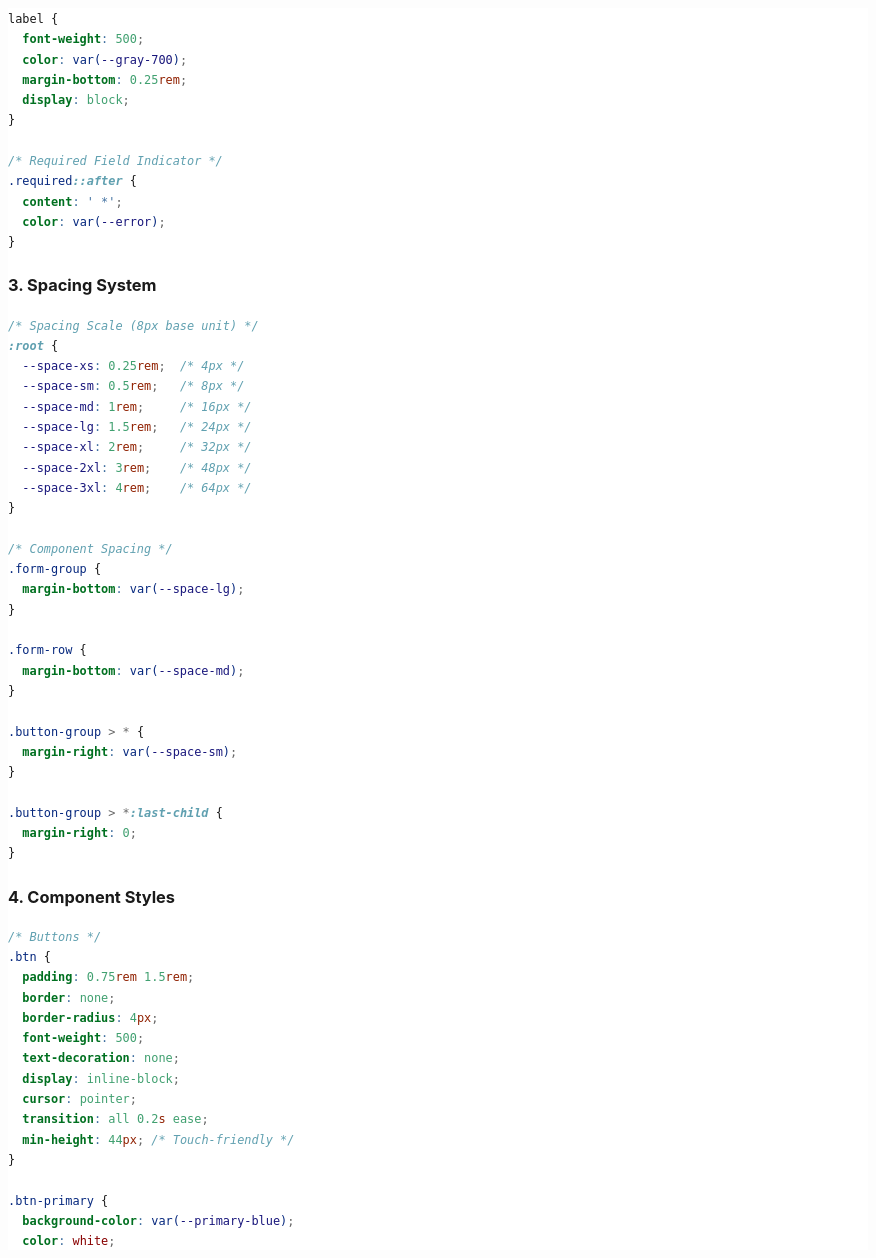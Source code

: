 ```css
label {
  font-weight: 500;
  color: var(--gray-700);
  margin-bottom: 0.25rem;
  display: block;
}

/* Required Field Indicator */
.required::after {
  content: ' *';
  color: var(--error);
}
```

### 3. Spacing System
```css
/* Spacing Scale (8px base unit) */
:root {
  --space-xs: 0.25rem;  /* 4px */
  --space-sm: 0.5rem;   /* 8px */
  --space-md: 1rem;     /* 16px */
  --space-lg: 1.5rem;   /* 24px */
  --space-xl: 2rem;     /* 32px */
  --space-2xl: 3rem;    /* 48px */
  --space-3xl: 4rem;    /* 64px */
}

/* Component Spacing */
.form-group {
  margin-bottom: var(--space-lg);
}

.form-row {
  margin-bottom: var(--space-md);
}

.button-group > * {
  margin-right: var(--space-sm);
}

.button-group > *:last-child {
  margin-right: 0;
}
```

### 4. Component Styles
```css
/* Buttons */
.btn {
  padding: 0.75rem 1.5rem;
  border: none;
  border-radius: 4px;
  font-weight: 500;
  text-decoration: none;
  display: inline-block;
  cursor: pointer;
  transition: all 0.2s ease;
  min-height: 44px; /* Touch-friendly */
}

.btn-primary {
  background-color: var(--primary-blue);
  color: white;
```